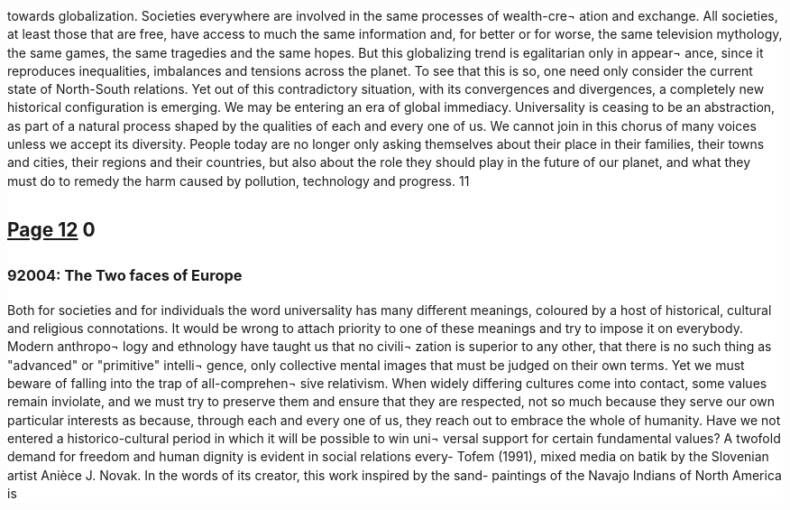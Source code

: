 towards globalization. Societies everywhere are
involved in the same processes of wealth-cre¬
ation and exchange. All societies, at least those
that are free, have access to much the same
information and, for better or for worse, the
same television mythology, the same games, the
same tragedies and the same hopes. But this
globalizing trend is egalitarian only in appear¬
ance, since it reproduces inequalities, imbalances
and tensions across the planet. To see that this is
so, one need only consider the current state of
North-South relations.
Yet out of this contradictory situation, with
its convergences and divergences, a completely
new historical configuration is emerging. We
may be entering an era of global immediacy.
Universality is ceasing to be an abstraction, as
part of a natural process shaped by the qualities
of each and every one of us. We cannot join in
this chorus of many voices unless we accept its
diversity. People today are no longer only
asking themselves about their place in their
families, their towns and cities, their regions
and their countries, but also about the role they
should play in the future of our planet, and
what they must do to remedy the harm caused
by pollution, technology and progress. 11
## [Page 12](https://demo.humlab.umu.se/courier/092021engo.pdf#page=12) 0
### 92004: The Two faces of Europe
Both for societies and for individuals the
word universality has many different meanings,
coloured by a host of historical, cultural and
religious connotations. It would be wrong to
attach priority to one of these meanings and try
to impose it on everybody. Modern anthropo¬
logy and ethnology have taught us that no civili¬
zation is superior to any other, that there is no
such thing as "advanced" or "primitive" intelli¬
gence, only collective mental images that must
be judged on their own terms. Yet we must
beware of falling into the trap of all-comprehen¬
sive relativism. When widely differing cultures
come into contact, some values remain inviolate,
and we must try to preserve them and ensure
that they are respected, not so much because
they serve our own particular interests as
because, through each and every one of us, they
reach out to embrace the whole of humanity.
Have we not entered a historico-cultural
period in which it will be possible to win uni¬
versal support for certain fundamental values?
A twofold demand for freedom and human
dignity is evident in social relations every-
Tofem (1991),
mixed media on batik by the
Slovenian artist
Anièce J. Novak. In the
words of its creator, this
work inspired by the sand-
paintings of the Navajo
Indians of North America is